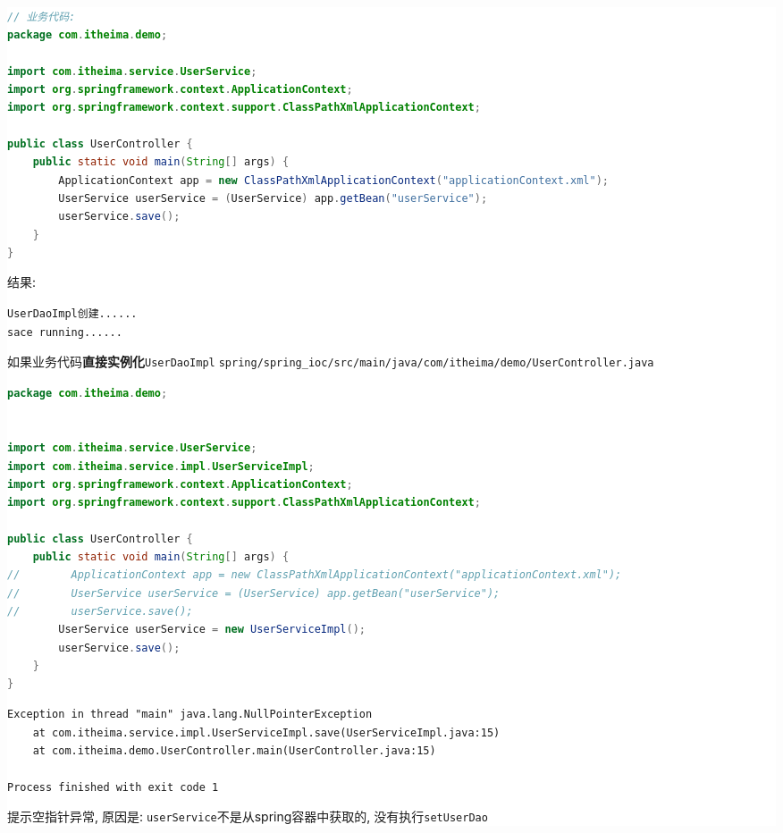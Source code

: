 ```java
// 业务代码:
package com.itheima.demo;

import com.itheima.service.UserService;
import org.springframework.context.ApplicationContext;
import org.springframework.context.support.ClassPathXmlApplicationContext;

public class UserController {
    public static void main(String[] args) {
        ApplicationContext app = new ClassPathXmlApplicationContext("applicationContext.xml");
        UserService userService = (UserService) app.getBean("userService");
        userService.save();
    }
}
```
结果:
```shell
UserDaoImpl创建......
sace running......
```

如果业务代码**直接实例化**`UserDaoImpl`
`spring/spring_ioc/src/main/java/com/itheima/demo/UserController.java`
```java
package com.itheima.demo;


import com.itheima.service.UserService;
import com.itheima.service.impl.UserServiceImpl;
import org.springframework.context.ApplicationContext;
import org.springframework.context.support.ClassPathXmlApplicationContext;

public class UserController {
    public static void main(String[] args) {
//        ApplicationContext app = new ClassPathXmlApplicationContext("applicationContext.xml");
//        UserService userService = (UserService) app.getBean("userService");
//        userService.save();
        UserService userService = new UserServiceImpl();
        userService.save();
    }
}

```
```shell
Exception in thread "main" java.lang.NullPointerException
	at com.itheima.service.impl.UserServiceImpl.save(UserServiceImpl.java:15)
	at com.itheima.demo.UserController.main(UserController.java:15)

Process finished with exit code 1
```
提示空指针异常, 原因是:
`userService`不是从spring容器中获取的, 没有执行`setUserDao`
